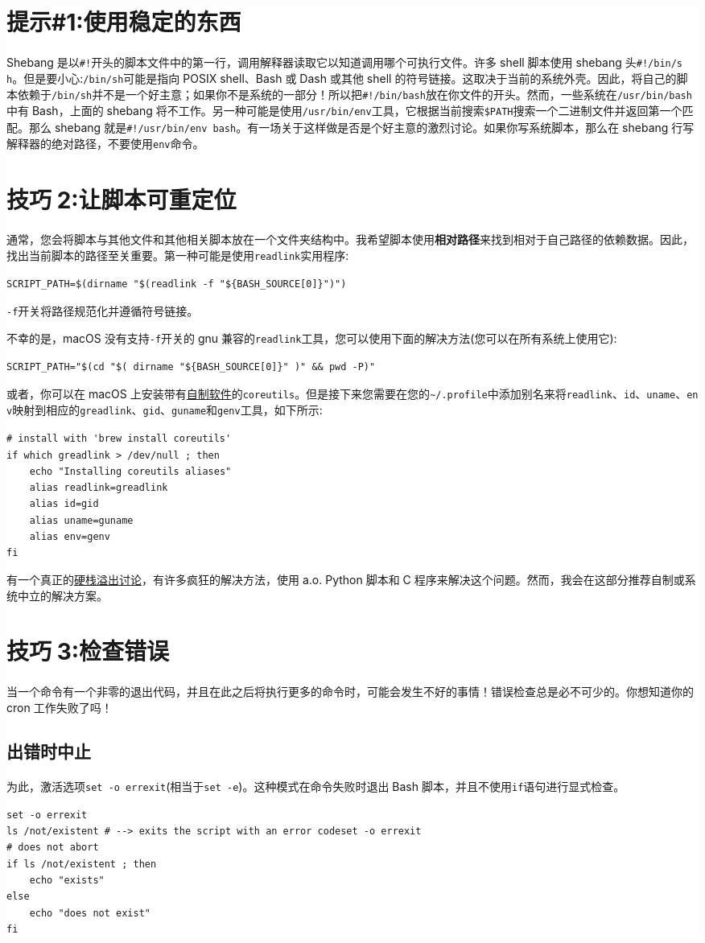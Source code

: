 # 提示#1:使用稳定的东西

Shebang 是以`#!`开头的脚本文件中的第一行，调用解释器读取它以知道调用哪个可执行文件。许多 shell 脚本使用 shebang 头`#!/bin/sh`。但是要小心:`/bin/sh`可能是指向 POSIX shell、Bash 或 Dash 或其他 shell 的符号链接。这取决于当前的系统外壳。因此，将自己的脚本依赖于`/bin/sh`并不是一个好主意；如果你不是系统的一部分！所以把`#!/bin/bash`放在你文件的开头。然而，一些系统在`/usr/bin/bash`中有 Bash，上面的 shebang 将不工作。另一种可能是使用`/usr/bin/env`工具，它根据当前搜索`$PATH`搜索一个二进制文件并返回第一个匹配。那么 shebang 就是`#!/usr/bin/env bash`。有一场关于这样做是否是个好主意的激烈讨论。如果你写系统脚本，那么在 shebang 行写解释器的绝对路径，不要使用`env`命令。

# 技巧 2:让脚本可重定位

通常，您会将脚本与其他文件和其他相关脚本放在一个文件夹结构中。我希望脚本使用**相对路径**来找到相对于自己路径的依赖数据。因此，找出当前脚本的路径至关重要。第一种可能是使用`readlink`实用程序:

```
SCRIPT_PATH=$(dirname "$(readlink -f "${BASH_SOURCE[0]}")")
```

`-f`开关将路径规范化并遵循符号链接。

不幸的是，macOS 没有支持`-f`开关的 gnu 兼容的`readlink`工具，您可以使用下面的解决方法(您可以在所有系统上使用它):

```
SCRIPT_PATH="$(cd "$( dirname "${BASH_SOURCE[0]}" )" && pwd -P)"
```

或者，你可以在 macOS 上安装带有[自制软件](https://brew.sh/)的`coreutils`。但是接下来您需要在您的`~/.profile`中添加别名来将`readlink`、`id`、`uname`、`env`映射到相应的`greadlink`、`gid`、`guname`和`genv`工具，如下所示:

```
# install with 'brew install coreutils'
if which greadlink > /dev/null ; then
    echo "Installing coreutils aliases"
    alias readlink=greadlink
    alias id=gid
    alias uname=guname
    alias env=genv
fi
```

有一个真正的[硬栈溢出讨论](https://stackoverflow.com/questions/1055671/how-can-i-get-the-behavior-of-gnus-readlink-f-on-a-mac)，有许多疯狂的解决方法，使用 a.o. Python 脚本和 C 程序来解决这个问题。然而，我会在这部分推荐自制或系统中立的解决方案。

# 技巧 3:检查错误

当一个命令有一个非零的退出代码，并且在此之后将执行更多的命令时，可能会发生不好的事情！错误检查总是必不可少的。你想知道你的 cron 工作失败了吗！

## 出错时中止

为此，激活选项`set -o errexit`(相当于`set -e`)。这种模式在命令失败时退出 Bash 脚本，并且不使用`if`语句进行显式检查。

```
set -o errexit
ls /not/existent # --> exits the script with an error codeset -o errexit
# does not abort
if ls /not/existent ; then
    echo "exists"
else
    echo "does not exist"
fi
```
